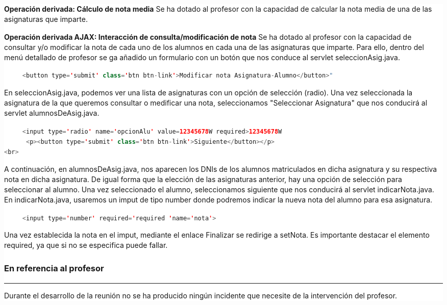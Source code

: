 
**Operación derivada: Cálculo de nota media**
Se ha dotado al profesor con la capacidad de calcular la nota media de una de las asignaturas que imparte. 


**Operación derivada AJAX: Interacción de consulta/modificación de nota**
Se ha dotado al profesor con la capacidad de consultar y/o modificar la nota de cada uno de los alumnos en cada una de las asignaturas que imparte. 
Para ello, dentro del menú detallado de profesor se ga añadido un formulario con un botón que nos conduce al servlet seleccionAsig.java. 
```java
	 <button type='submit' class='btn btn-link'>Modificar nota Asignatura-Alumno</button>"
``` 

En seleccionAsig.java, podemos ver una lista de asignaturas con un opción de selección (radio). Una vez seleccionada la asignatura de la que queremos consultar o medificar una nota, seleccionamos "Seleccionar Asignatura" que nos conducirá al servlet alumnosDeAsig.java.
```java
	 <input type='radio' name='opcionAlu' value=12345678W required>12345678W
	  <p><button type='submit' class='btn btn-link'>Siguiente</button></p>
<br>
```

A continuación, en alumnosDeAsig.java, nos aparecen los DNIs de los alumnos matriculados en dicha asignatura y su respectiva nota en dicha asignatura. De igual forma que la elección de las asignaturas anterior, hay una opción de selección para seleccionar al alumno. 
Una vez seleccionado el alumno, seleccionamos siguiente que nos conducirá al servlet indicarNota.java.
En indicarNota.java, usaremos un imput de tipo number donde podremos indicar la nueva nota del alumno para esa asignatura.
```java
	 <input type='number' required='required 'name='nota'>
```
Una vez establecida la nota en el imput, mediante el enlace Finalizar se redirige a setNota. Es importante destacar el elemento required, ya que si no se especifica puede fallar. 

### En referencia al profesor
----
Durante el desarrollo de la reunión no se ha producido ningún incidente que necesite de la intervención del profesor.


